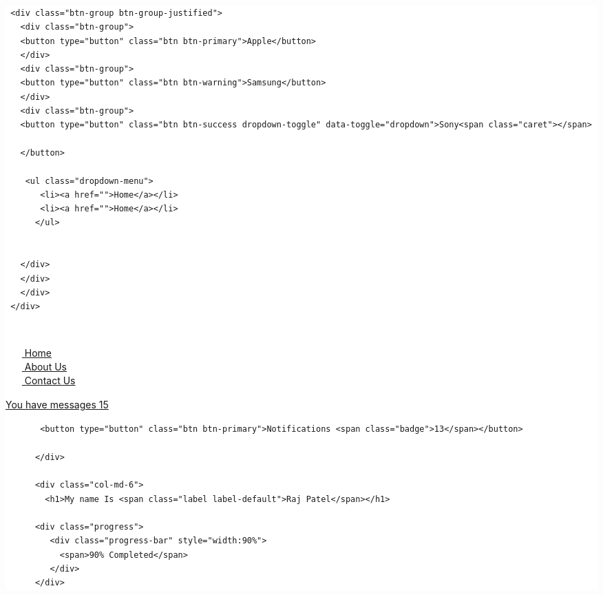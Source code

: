 <section>
  <div class="container">
    <div class="row">
           
     <div class="btn-group btn-group-justified">
       <div class="btn-group">
       <button type="button" class="btn btn-primary">Apple</button>
       </div>
       <div class="btn-group">
       <button type="button" class="btn btn-warning">Samsung</button>
       </div>
       <div class="btn-group">
       <button type="button" class="btn btn-success dropdown-toggle" data-toggle="dropdown">Sony<span class="caret"></span>

       </button>
       
        <ul class="dropdown-menu">
           <li><a href="">Home</a></li>
           <li><a href="">Home</a></li>
          </ul>


       </div>
       </div>
       </div>
     </div>
   </section><br>

   <section>
     <div class="container">
       <div class="row">
         <ul type="none">
           <li><a href=""><i class="glyphicon glyphicon-home"></i>&nbsp;Home</a></li>
           <li><a href=""><i class="glyphicon glyphicon-asterisk"></i>&nbsp;About Us</a></li>
           <li><a href=""><i class="glyphicon glyphicon-user"></i>&nbsp;Contact Us</a></li>
         </ul> 
       </div>
     </div>
   </section>

   <section class="bdg">
     <div class="container">
        <div class="row">
          <div class="col-md-6">
           <a href="">You have messages <span class="badge">15</span></a>

           <button type="button" class="btn btn-primary">Notifications <span class="badge">13</span></button>
          
          </div>
          
          <div class="col-md-6">
            <h1>My name Is <span class="label label-default">Raj Patel</span></h1>

          <div class="progress">
             <div class="progress-bar" style="width:90%">
               <span>90% Completed</span>
             </div>
          </div>    
